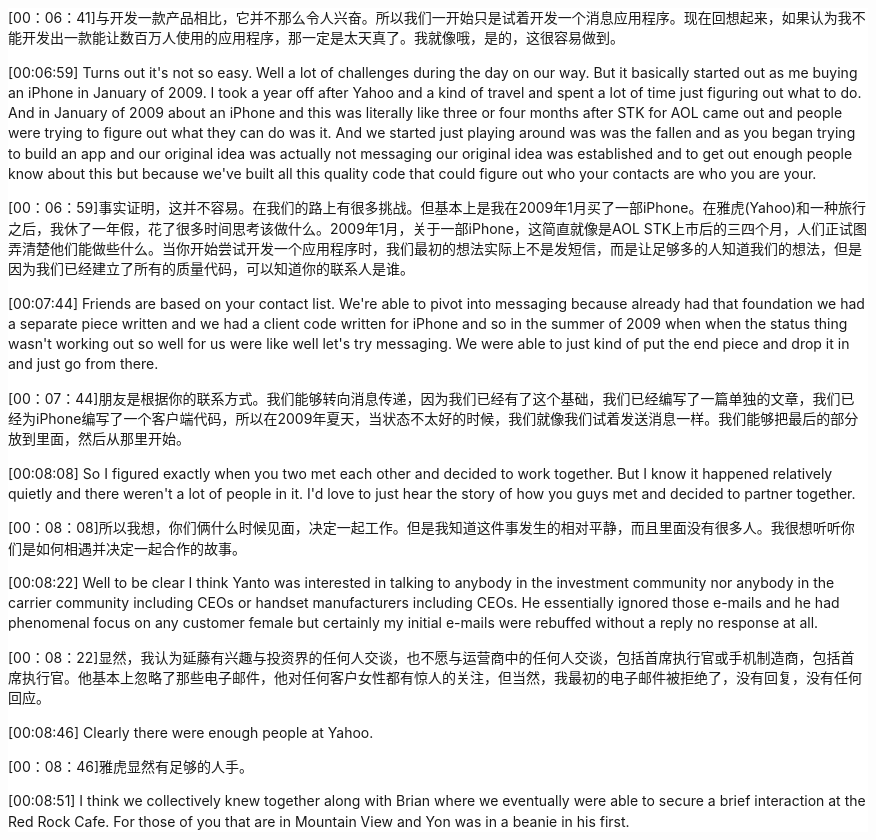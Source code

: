 [00：06：41]与开发一款产品相比，它并不那么令人兴奋。所以我们一开始只是试着开发一个消息应用程序。现在回想起来，如果认为我不能开发出一款能让数百万人使用的应用程序，那一定是太天真了。我就像哦，是的，这很容易做到。

\[00:06:59\] Turns out it\'s not so easy. Well a lot of challenges
during the day on our way. But it basically started out as me buying an
iPhone in January of 2009. I took a year off after Yahoo and a kind of
travel and spent a lot of time just figuring out what to do. And in
January of 2009 about an iPhone and this was literally like three or
four months after STK for AOL came out and people were trying to figure
out what they can do was it. And we started just playing around was was
the fallen and as you began trying to build an app and our original idea
was actually not messaging our original idea was established and to get
out enough people know about this but because we\'ve built all this
quality code that could figure out who your contacts are who you are
your.

[00：06：59]事实证明，这并不容易。在我们的路上有很多挑战。但基本上是我在2009年1月买了一部iPhone。在雅虎(Yahoo)和一种旅行之后，我休了一年假，花了很多时间思考该做什么。2009年1月，关于一部iPhone，这简直就像是AOL STK上市后的三四个月，人们正试图弄清楚他们能做些什么。当你开始尝试开发一个应用程序时，我们最初的想法实际上不是发短信，而是让足够多的人知道我们的想法，但是因为我们已经建立了所有的质量代码，可以知道你的联系人是谁。

\[00:07:44\] Friends are based on your contact list. We\'re able to
pivot into messaging because already had that foundation we had a
separate piece written and we had a client code written for iPhone and
so in the summer of 2009 when when the status thing wasn\'t working out
so well for us were like well let\'s try messaging. We were able to just
kind of put the end piece and drop it in and just go from there.

[00：07：44]朋友是根据你的联系方式。我们能够转向消息传递，因为我们已经有了这个基础，我们已经编写了一篇单独的文章，我们已经为iPhone编写了一个客户端代码，所以在2009年夏天，当状态不太好的时候，我们就像我们试着发送消息一样。我们能够把最后的部分放到里面，然后从那里开始。

\[00:08:08\] So I figured exactly when you two met each other and
decided to work together. But I know it happened relatively quietly and
there weren\'t a lot of people in it. I\'d love to just hear the story
of how you guys met and decided to partner together.

[00：08：08]所以我想，你们俩什么时候见面，决定一起工作。但是我知道这件事发生的相对平静，而且里面没有很多人。我很想听听你们是如何相遇并决定一起合作的故事。

\[00:08:22\] Well to be clear I think Yanto was interested in talking to
anybody in the investment community nor anybody in the carrier community
including CEOs or handset manufacturers including CEOs. He essentially
ignored those e-mails and he had phenomenal focus on any customer female
but certainly my initial e-mails were rebuffed without a reply no
response at all.

[00：08：22]显然，我认为延藤有兴趣与投资界的任何人交谈，也不愿与运营商中的任何人交谈，包括首席执行官或手机制造商，包括首席执行官。他基本上忽略了那些电子邮件，他对任何客户女性都有惊人的关注，但当然，我最初的电子邮件被拒绝了，没有回复，没有任何回应。

\[00:08:46\] Clearly there were enough people at Yahoo.

[00：08：46]雅虎显然有足够的人手。

\[00:08:51\] I think we collectively knew together along with Brian
where we eventually were able to secure a brief interaction at the Red
Rock Cafe. For those of you that are in Mountain View and Yon was in a
beanie in his first.
